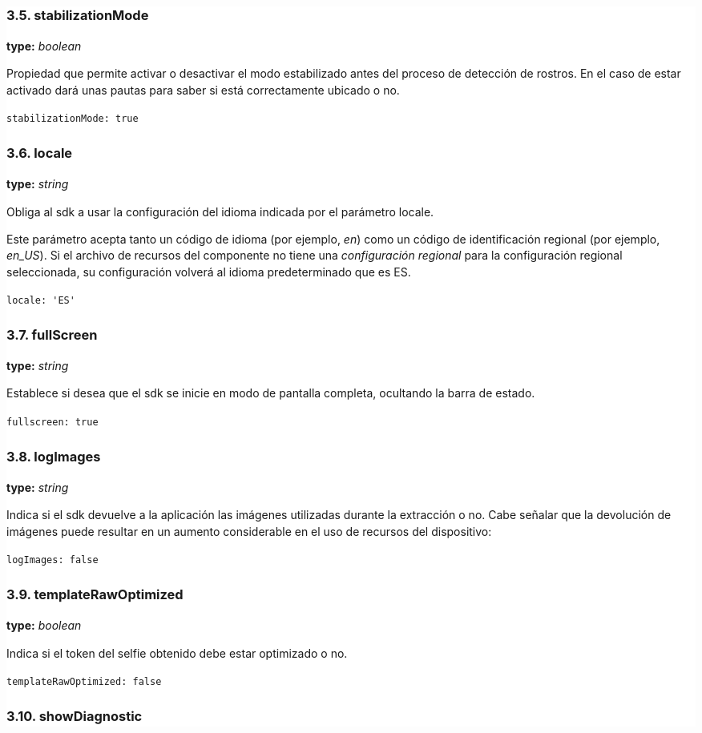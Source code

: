 ### 3.5. stabilizationMode

**type:** *boolean*

Propiedad que permite activar o desactivar el modo estabilizado antes del proceso de detección de rostros. En el caso de estar activado dará unas pautas para saber si está correctamente ubicado o no.

```
stabilizationMode: true
```

### 3.6. locale

**type:** *string*

Obliga al sdk a usar la configuración del idioma indicada por el parámetro locale.

Este parámetro acepta tanto un código de idioma (por ejemplo, *en*) como un código de identificación regional (por ejemplo, *en_US*). Si el archivo de recursos del componente no tiene una *configuración regional* para la configuración regional seleccionada, su configuración volverá al idioma predeterminado que es ES.

```
locale: 'ES'
```

### 3.7. fullScreen

**type:** *string*

Establece si desea que el sdk se inicie en modo de pantalla completa, ocultando la barra de estado.

```
fullscreen: true
```

### 3.8. logImages

**type:** *string*

Indica si el sdk devuelve a la aplicación las imágenes utilizadas durante la extracción o no. Cabe señalar que la devolución de imágenes puede resultar en un aumento considerable en el uso de recursos del dispositivo:

```
logImages: false
```

### 3.9. templateRawOptimized

**type:** *boolean*

Indica si el token del selfie obtenido debe estar optimizado o no.

```
templateRawOptimized: false
```

### 3.10. showDiagnostic
